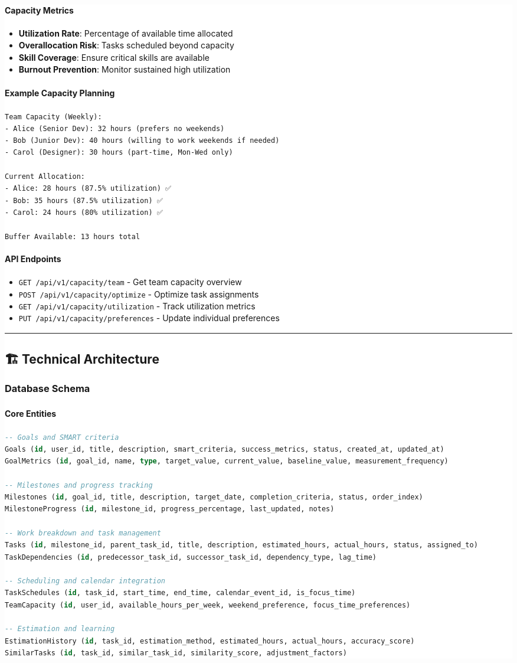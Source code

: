 #### Capacity Metrics
- **Utilization Rate**: Percentage of available time allocated
- **Overallocation Risk**: Tasks scheduled beyond capacity
- **Skill Coverage**: Ensure critical skills are available
- **Burnout Prevention**: Monitor sustained high utilization

#### Example Capacity Planning
```
Team Capacity (Weekly):
- Alice (Senior Dev): 32 hours (prefers no weekends)
- Bob (Junior Dev): 40 hours (willing to work weekends if needed)
- Carol (Designer): 30 hours (part-time, Mon-Wed only)

Current Allocation:
- Alice: 28 hours (87.5% utilization) ✅
- Bob: 35 hours (87.5% utilization) ✅
- Carol: 24 hours (80% utilization) ✅

Buffer Available: 13 hours total
```

#### API Endpoints
- `GET /api/v1/capacity/team` - Get team capacity overview
- `POST /api/v1/capacity/optimize` - Optimize task assignments
- `GET /api/v1/capacity/utilization` - Track utilization metrics
- `PUT /api/v1/capacity/preferences` - Update individual preferences

---

## 🏗️ Technical Architecture

### Database Schema

#### Core Entities
```sql
-- Goals and SMART criteria
Goals (id, user_id, title, description, smart_criteria, success_metrics, status, created_at, updated_at)
GoalMetrics (id, goal_id, name, type, target_value, current_value, baseline_value, measurement_frequency)

-- Milestones and progress tracking
Milestones (id, goal_id, title, description, target_date, completion_criteria, status, order_index)
MilestoneProgress (id, milestone_id, progress_percentage, last_updated, notes)

-- Work breakdown and task management
Tasks (id, milestone_id, parent_task_id, title, description, estimated_hours, actual_hours, status, assigned_to)
TaskDependencies (id, predecessor_task_id, successor_task_id, dependency_type, lag_time)

-- Scheduling and calendar integration
TaskSchedules (id, task_id, start_time, end_time, calendar_event_id, is_focus_time)
TeamCapacity (id, user_id, available_hours_per_week, weekend_preference, focus_time_preferences)

-- Estimation and learning
EstimationHistory (id, task_id, estimation_method, estimated_hours, actual_hours, accuracy_score)
SimilarTasks (id, task_id, similar_task_id, similarity_score, adjustment_factors)
```

